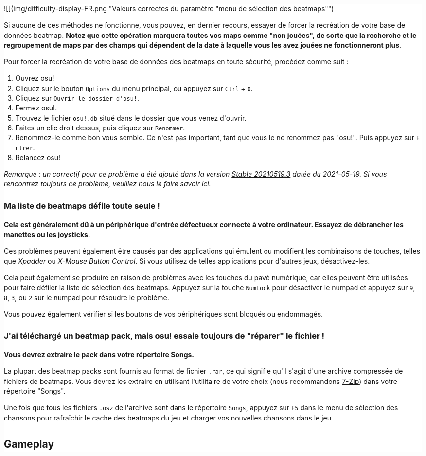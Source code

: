![](img/difficulty-display-FR.png "Valeurs correctes du paramètre "menu de sélection des beatmaps"")

Si aucune de ces méthodes ne fonctionne, vous pouvez, en dernier recours, essayer de forcer la recréation de votre base de données beatmap. **Notez que cette opération marquera toutes vos maps comme "non jouées", de sorte que la recherche et le regroupement de maps par des champs qui dépendent de la date à laquelle vous les avez jouées ne fonctionneront plus**.

Pour forcer la recréation de votre base de données des beatmaps en toute sécurité, procédez comme suit :

1. Ouvrez osu!
2. Cliquez sur le bouton `Options` du menu principal, ou appuyez sur `Ctrl` + `O`.
3. Cliquez sur `Ouvrir le dossier d'osu!`.
4. Fermez osu!.
5. Trouvez le fichier `osu!.db` situé dans le dossier que vous venez d'ouvrir.
6. Faites un clic droit dessus, puis cliquez sur `Renommer`.
7. Renommez-le comme bon vous semble. Ce n'est pas important, tant que vous le ne renommez pas "osu!". Puis appuyez sur `Entrer`.
8. Relancez osu!

*Remarque : un correctif pour ce problème a été ajouté dans la version [Stable 20210519.3](https://osu.ppy.sh/home/changelog/stable40/20210519.3) datée du 2021-05-19. Si vous rencontrez toujours ce problème, veuillez [nous le faire savoir ici](https://github.com/ppy/osu-stable-issues/issues).*

### Ma liste de beatmaps défile toute seule !

**Cela est généralement dû à un périphérique d'entrée défectueux connecté à votre ordinateur. Essayez de débrancher les manettes ou les joysticks.**

Ces problèmes peuvent également être causés par des applications qui émulent ou modifient les combinaisons de touches, telles que *Xpadder* ou *X-Mouse Button Control*. Si vous utilisez de telles applications pour d'autres jeux, désactivez-les.

Cela peut également se produire en raison de problèmes avec les touches du pavé numérique, car elles peuvent être utilisées pour faire défiler la liste de sélection des beatmaps. Appuyez sur la touche `NumLock` pour désactiver le numpad et appuyez sur `9`, `8`, `3`, ou `2` sur le numpad pour résoudre le problème.

Vous pouvez également vérifier si les boutons de vos périphériques sont bloqués ou endommagés.

### J'ai téléchargé un beatmap pack, mais osu! essaie toujours de "réparer" le fichier !

**Vous devrez extraire le pack dans votre répertoire Songs.**

La plupart des beatmap packs sont fournis au format de fichier `.rar`, ce qui signifie qu'il s'agit d'une archive compressée de fichiers de beatmaps. Vous devrez les extraire en utilisant l'utilitaire de votre choix (nous recommandons [7-Zip](https://7-zip.org "7zip")) dans votre répertoire "Songs".

Une fois que tous les fichiers `.osz` de l'archive sont dans le répertoire `Songs`, appuyez sur `F5` dans le menu de sélection des chansons pour rafraîchir le cache des beatmaps du jeu et charger vos nouvelles chansons dans le jeu.

## Gameplay
